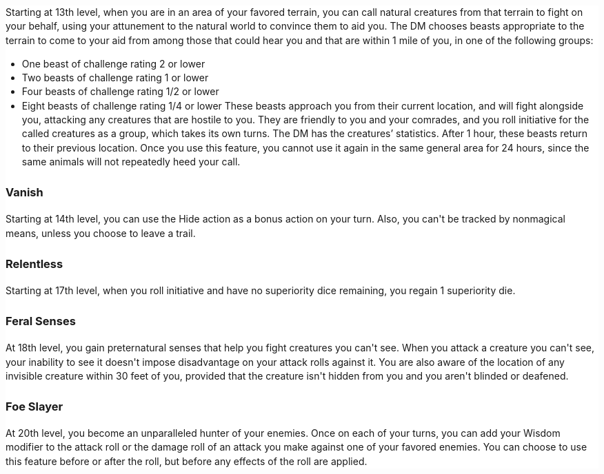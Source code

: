 Starting at 13th level, when you are in an area of your favored terrain, you can call natural creatures from that terrain to fight on your behalf, using your attunement to the natural world to convince them to aid you. The DM chooses beasts appropriate to the terrain to come to your aid from among those that could hear you and that are within 1 mile of you, in one of the following groups:
* One beast of challenge rating 2 or lower
* Two beasts of challenge rating 1 or lower
* Four beasts of challenge rating 1/2 or lower
* Eight beasts of challenge rating 1/4 or lower
These beasts approach you from their current location, and will fight alongside you, attacking any creatures that are hostile to you. They are friendly to you and your comrades, and you roll initiative for the called creatures as a group, which takes its own turns. The DM has the creatures’ statistics.
After 1 hour, these beasts return to their previous location. Once you use this feature, you cannot use it again in the same general area for 24 hours, since the same animals will not repeatedly heed your call.
### Vanish
Starting at 14th level, you can use the Hide action as a bonus action on your turn. Also, you can't be tracked by nonmagical means, unless you choose to leave a trail.
### Relentless
Starting at 17th level, when you roll initiative and have no superiority dice remaining, you regain 1 superiority die.
### Feral Senses
At 18th level, you gain preternatural senses that help you fight creatures you can't see. When you attack a creature you can't see, your inability to see it doesn't impose disadvantage on your attack rolls against it.
You are also aware of the location of any invisible creature within 30 feet of you, provided that the creature isn't hidden from you and you aren't blinded or deafened.
### Foe Slayer
At 20th level, you become an unparalleled hunter of your enemies. Once on each of your turns, you can add your Wisdom modifier to the attack roll or the damage roll of an attack you make against one of your favored enemies. You can choose to use this feature before or after the roll, but before any effects of the roll are applied.